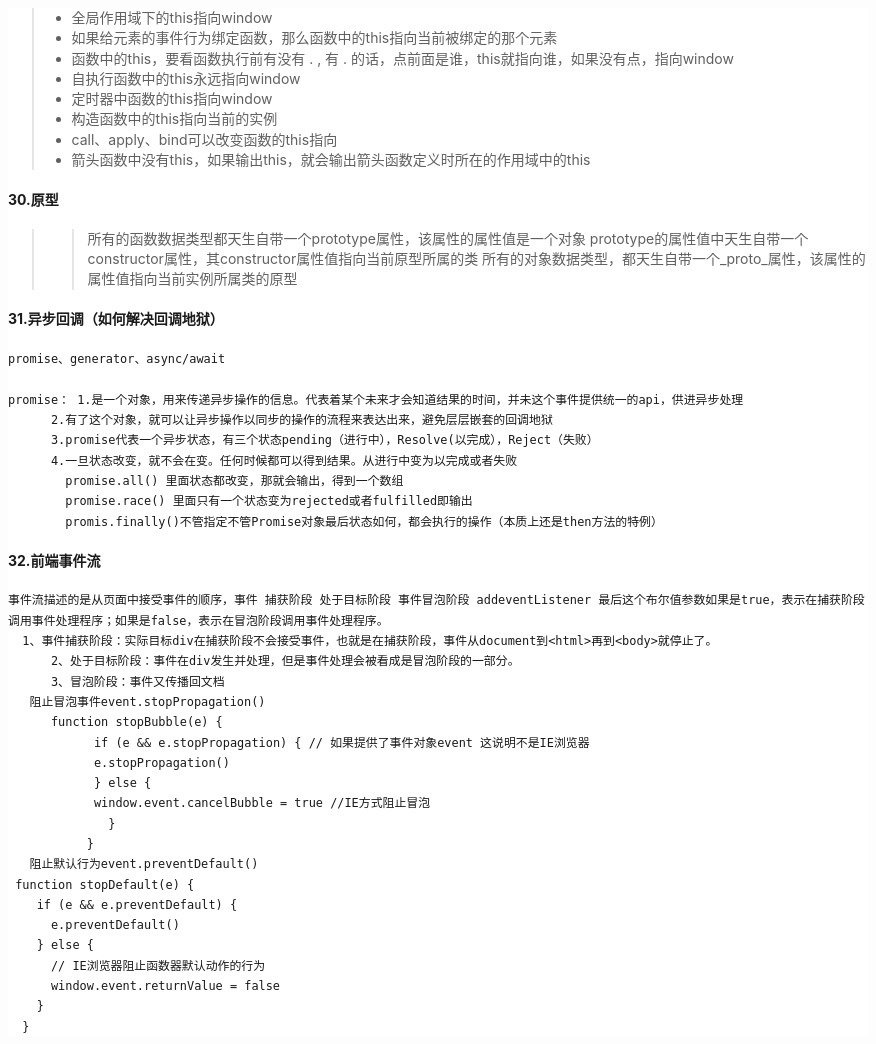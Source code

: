> * 全局作用域下的this指向window
> * 如果给元素的事件行为绑定函数，那么函数中的this指向当前被绑定的那个元素
> * 函数中的this，要看函数执行前有没有 . , 有 . 的话，点前面是谁，this就指向谁，如果没有点，指向window
> * 自执行函数中的this永远指向window
> * 定时器中函数的this指向window
> * 构造函数中的this指向当前的实例
> * call、apply、bind可以改变函数的this指向
> * 箭头函数中没有this，如果输出this，就会输出箭头函数定义时所在的作用域中的this

#### 30.原型

> > 所有的函数数据类型都天生自带一个prototype属性，该属性的属性值是一个对象 prototype的属性值中天生自带一个constructor属性，其constructor属性值指向当前原型所属的类 所有的对象数据类型，都天生自带一个\_proto\_属性，该属性的属性值指向当前实例所属类的原型

#### 31.异步回调（如何解决回调地狱）

```
promise、generator、async/await

promise： 1.是一个对象，用来传递异步操作的信息。代表着某个未来才会知道结果的时间，并未这个事件提供统一的api，供进异步处理
	  2.有了这个对象，就可以让异步操作以同步的操作的流程来表达出来，避免层层嵌套的回调地狱
	  3.promise代表一个异步状态，有三个状态pending（进行中），Resolve(以完成），Reject（失败）
	  4.一旦状态改变，就不会在变。任何时候都可以得到结果。从进行中变为以完成或者失败
		promise.all() 里面状态都改变，那就会输出，得到一个数组
		promise.race() 里面只有一个状态变为rejected或者fulfilled即输出
		promis.finally()不管指定不管Promise对象最后状态如何，都会执行的操作（本质上还是then方法的特例）

```

#### 32.前端事件流

```
事件流描述的是从页面中接受事件的顺序，事件 捕获阶段 处于目标阶段 事件冒泡阶段 addeventListener 最后这个布尔值参数如果是true，表示在捕获阶段调用事件处理程序；如果是false，表示在冒泡阶段调用事件处理程序。
  1、事件捕获阶段：实际目标div在捕获阶段不会接受事件，也就是在捕获阶段，事件从document到<html>再到<body>就停止了。
      2、处于目标阶段：事件在div发生并处理，但是事件处理会被看成是冒泡阶段的一部分。
      3、冒泡阶段：事件又传播回文档
   阻止冒泡事件event.stopPropagation()
	  function stopBubble(e) {
    		if (e && e.stopPropagation) { // 如果提供了事件对象event 这说明不是IE浏览器
      		e.stopPropagation()
    		} else {
      		window.event.cancelBubble = true //IE方式阻止冒泡
    	      }
  		   }
   阻止默认行为event.preventDefault()
 function stopDefault(e) {
    if (e && e.preventDefault) {
      e.preventDefault()
    } else {
      // IE浏览器阻止函数器默认动作的行为
      window.event.returnValue = false
    }
  }

```
